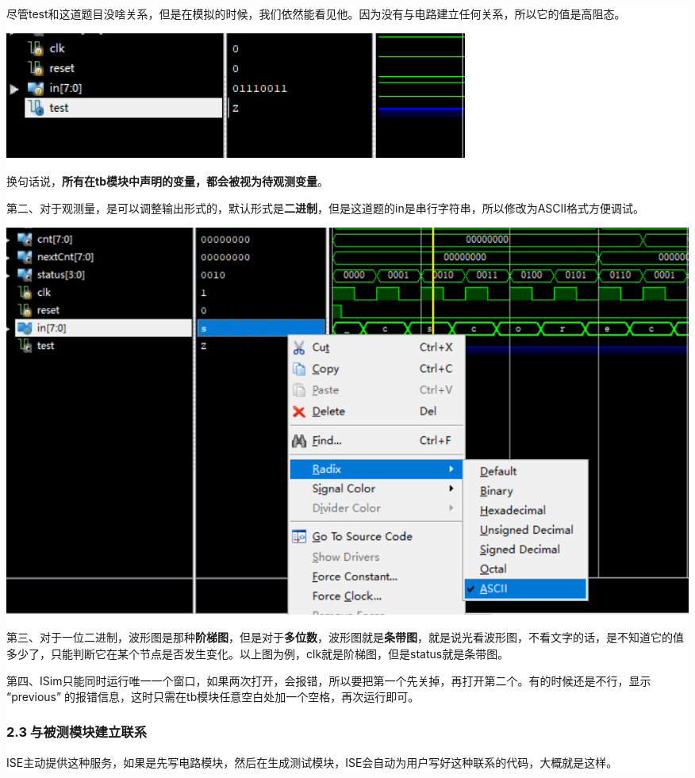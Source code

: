 尽管test和这道题目没啥关系，但是在模拟的时候，我们依然能看见他。因为没有与电路建立任何关系，所以它的值是高阻态。

![image-20211014141954854](计算机组成-Pre反思/image-20211014141954854.png)

换句话说，**所有在tb模块中声明的变量，都会被视为待观测变量**。

第二、对于观测量，是可以调整输出形式的，默认形式是**二进制**，但是这道题的in是串行字符串，所以修改为ASCII格式方便调试。

![image-20211014142522601](计算机组成-Pre反思/image-20211014142522601.png)

第三、对于一位二进制，波形图是那种**阶梯图**，但是对于**多位数**，波形图就是**条带图**，就是说光看波形图，不看文字的话，是不知道它的值多少了，只能判断它在某个节点是否发生变化。以上图为例，clk就是阶梯图，但是status就是条带图。

第四、ISim只能同时运行唯一一个窗口，如果两次打开，会报错，所以要把第一个先关掉，再打开第二个。有的时候还是不行，显示 “previous” 的报错信息，这时只需在tb模块任意空白处加一个空格，再次运行即可。

### 2.3 与被测模块建立联系

ISE主动提供这种服务，如果是先写电路模块，然后在生成测试模块，ISE会自动为用户写好这种联系的代码，大概就是这样。
